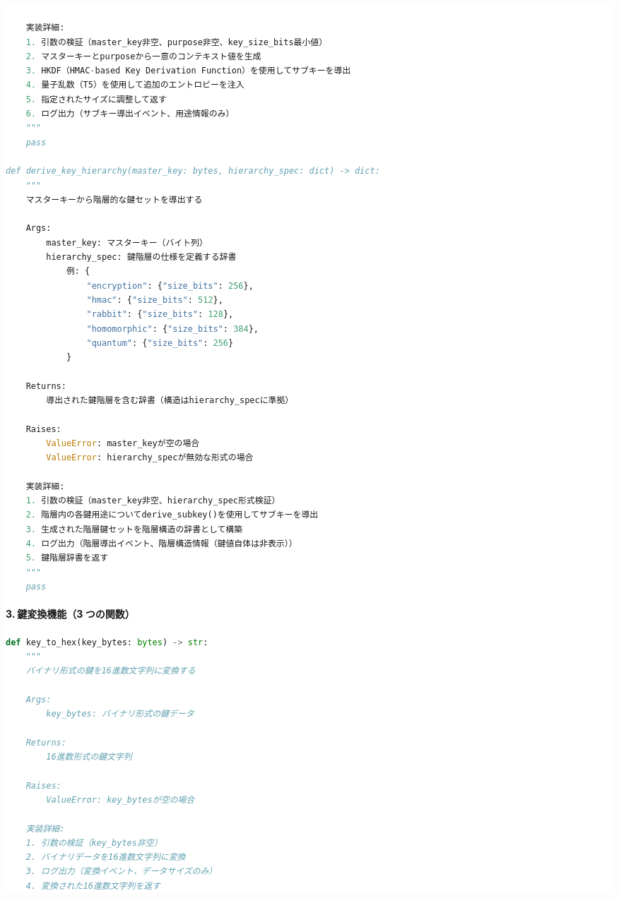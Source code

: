 ```python

    実装詳細:
    1. 引数の検証（master_key非空、purpose非空、key_size_bits最小値）
    2. マスターキーとpurposeから一意のコンテキスト値を生成
    3. HKDF（HMAC-based Key Derivation Function）を使用してサブキーを導出
    4. 量子乱数（T5）を使用して追加のエントロピーを注入
    5. 指定されたサイズに調整して返す
    6. ログ出力（サブキー導出イベント、用途情報のみ）
    """
    pass

def derive_key_hierarchy(master_key: bytes, hierarchy_spec: dict) -> dict:
    """
    マスターキーから階層的な鍵セットを導出する

    Args:
        master_key: マスターキー（バイト列）
        hierarchy_spec: 鍵階層の仕様を定義する辞書
            例: {
                "encryption": {"size_bits": 256},
                "hmac": {"size_bits": 512},
                "rabbit": {"size_bits": 128},
                "homomorphic": {"size_bits": 384},
                "quantum": {"size_bits": 256}
            }

    Returns:
        導出された鍵階層を含む辞書（構造はhierarchy_specに準拠）

    Raises:
        ValueError: master_keyが空の場合
        ValueError: hierarchy_specが無効な形式の場合

    実装詳細:
    1. 引数の検証（master_key非空、hierarchy_spec形式検証）
    2. 階層内の各鍵用途についてderive_subkey()を使用してサブキーを導出
    3. 生成された階層鍵セットを階層構造の辞書として構築
    4. ログ出力（階層導出イベント、階層構造情報（鍵値自体は非表示））
    5. 鍵階層辞書を返す
    """
    pass
```

#### 3. 鍵変換機能（3 つの関数）

```python
def key_to_hex(key_bytes: bytes) -> str:
    """
    バイナリ形式の鍵を16進数文字列に変換する

    Args:
        key_bytes: バイナリ形式の鍵データ

    Returns:
        16進数形式の鍵文字列

    Raises:
        ValueError: key_bytesが空の場合

    実装詳細:
    1. 引数の検証（key_bytes非空）
    2. バイナリデータを16進数文字列に変換
    3. ログ出力（変換イベント、データサイズのみ）
    4. 変換された16進数文字列を返す
```